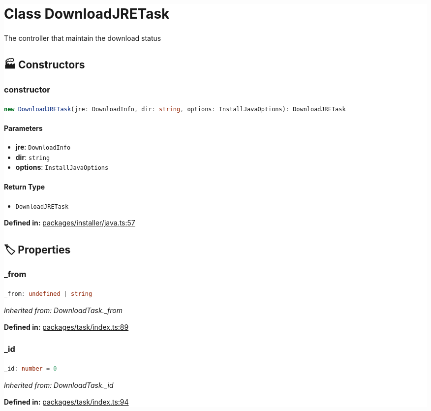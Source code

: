 # Class DownloadJRETask

The controller that maintain the download status
## 🏭 Constructors

### constructor

```ts
new DownloadJRETask(jre: DownloadInfo, dir: string, options: InstallJavaOptions): DownloadJRETask
```
#### Parameters

- **jre**: `DownloadInfo`
- **dir**: `string`
- **options**: `InstallJavaOptions`
#### Return Type

- `DownloadJRETask`

<p style="font-size: 14px; color: var(--vp-c-text-2)">
<strong>Defined in:</strong> <a href="https://github.com/voxelum/minecraft-launcher-core-node/blob/master/packages/installer/java.ts#L57" target="_blank" rel="noreferrer">packages/installer/java.ts:57</a>
</p>


## 🏷️ Properties

### _from <Badge type="warning" text="protected" />

```ts
_from: undefined | string
```
*Inherited from: DownloadTask._from*

<p style="font-size: 14px; color: var(--vp-c-text-2)">
<strong>Defined in:</strong> <a href="https://github.com/voxelum/minecraft-launcher-core-node/blob/master/packages/task/index.ts#L89" target="_blank" rel="noreferrer">packages/task/index.ts:89</a>
</p>


### _id <Badge type="warning" text="protected" />

```ts
_id: number = 0
```
*Inherited from: DownloadTask._id*

<p style="font-size: 14px; color: var(--vp-c-text-2)">
<strong>Defined in:</strong> <a href="https://github.com/voxelum/minecraft-launcher-core-node/blob/master/packages/task/index.ts#L94" target="_blank" rel="noreferrer">packages/task/index.ts:94</a>
</p>
